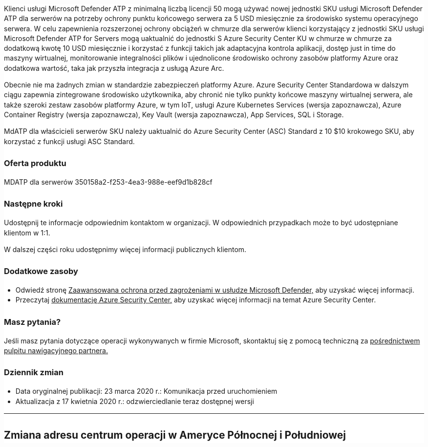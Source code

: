 Klienci usługi Microsoft Defender ATP z minimalną liczbą licencji 50 mogą używać nowej jednostki SKU usługi Microsoft Defender ATP dla serwerów na potrzeby ochrony punktu końcowego serwera za 5 USD miesięcznie za środowisko systemu operacyjnego serwera. W celu zapewnienia rozszerzonej ochrony obciążeń w chmurze dla serwerów klienci korzystający z jednostki SKU usługi Microsoft Defender ATP for Servers mogą uaktualnić do jednostki S Azure Security Center KU w chmurze w chmurze za dodatkową kwotę 10 USD miesięcznie i korzystać z funkcji takich jak adaptacyjna kontrola aplikacji, dostęp just in time do maszyny wirtualnej, monitorowanie integralności plików i ujednolicone środowisko ochrony zasobów platformy Azure oraz dodatkowa wartość, taka jak przyszła integracja z usługą Azure Arc.

Obecnie nie ma żadnych zmian w standardzie zabezpieczeń platformy Azure. Azure Security Center Standardowa w dalszym ciągu zapewnia zintegrowane środowisko użytkownika, aby chronić nie tylko punkty końcowe maszyny wirtualnej serwera, ale także szeroki zestaw zasobów platformy Azure, w tym IoT, usługi Azure Kubernetes Services (wersja zapoznawcza), Azure Container Registry (wersja zapoznawcza), Key Vault (wersja zapoznawcza), App Services, SQL i Storage.

MdATP dla właścicieli serwerów SKU należy uaktualnić do Azure Security Center (ASC) Standard z 10 $10 krokowego SKU, aby korzystać z funkcji usługi ASC Standard.

### <a name="product-offer"></a>Oferta produktu

MDATP dla serwerów 350158a2-f253-4ea3-988e-eef9d1b828cf

### <a name="next-steps"></a>Następne kroki

Udostępnij te informacje odpowiednim kontaktom w organizacji. W odpowiednich przypadkach może to być udostępniane klientom w 1:1.

W dalszej części roku udostępnimy więcej informacji publicznych klientom.

### <a name="additional-resources"></a>Dodatkowe zasoby

- Odwiedź stronę [Zaawansowana ochrona przed zagrożeniami w usłudze Microsoft Defender,](https://www.microsoft.com/microsoft-365/windows/microsoft-defender-atp) aby uzyskać więcej informacji.
- Przeczytaj [dokumentację Azure Security Center,](/azure/security-center/) aby uzyskać więcej informacji na temat Azure Security Center.

### <a name="questions"></a>Masz pytania?

Jeśli masz pytania dotyczące operacji wykonywanych w firmie Microsoft, skontaktuj się z pomocą techniczną za [pośrednictwem pulpitu nawigacyjnego partnera.](https://partner.microsoft.com/pcv/servicerequests/create)

### <a name="change-log"></a>Dziennik zmian

- Data oryginalnej publikacji: 23 marca 2020 r.: Komunikacja przed uruchomieniem
- Aktualizacja z 17 kwietnia 2020 r.: odzwierciedlanie teraz dostępnej wersji

_________________

## <a name="americas-operations-center-address-change"></a><a id="8"/></a>Zmiana adresu centrum operacji w Ameryce Północnej i Południowej
